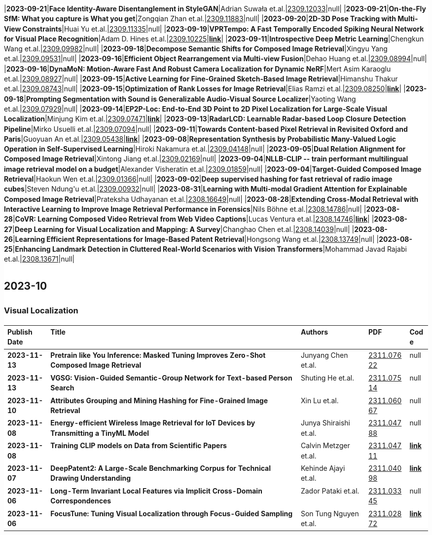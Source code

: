 |**2023-09-21**|**Face Identity-Aware Disentanglement in StyleGAN**|Adrian Suwała et.al.|[2309.12033](http://arxiv.org/abs/2309.12033)|null|
|**2023-09-21**|**On-the-Fly SfM: What you capture is What you get**|Zongqian Zhan et.al.|[2309.11883](http://arxiv.org/abs/2309.11883)|null|
|**2023-09-20**|**2D-3D Pose Tracking with Multi-View Constraints**|Huai Yu et.al.|[2309.11335](http://arxiv.org/abs/2309.11335)|null|
|**2023-09-19**|**VPRTempo: A Fast Temporally Encoded Spiking Neural Network for Visual Place Recognition**|Adam D. Hines et.al.|[2309.10225](http://arxiv.org/abs/2309.10225)|**[link](https://github.com/QVPR/VPRTempo)**|
|**2023-09-11**|**Introspective Deep Metric Learning**|Chengkun Wang et.al.|[2309.09982](http://arxiv.org/abs/2309.09982)|null|
|**2023-09-18**|**Decompose Semantic Shifts for Composed Image Retrieval**|Xingyu Yang et.al.|[2309.09531](http://arxiv.org/abs/2309.09531)|null|
|**2023-09-16**|**Efficient Object Rearrangement via Multi-view Fusion**|Dehao Huang et.al.|[2309.08994](http://arxiv.org/abs/2309.08994)|null|
|**2023-09-16**|**DynaMoN: Motion-Aware Fast And Robust Camera Localization for Dynamic NeRF**|Mert Asim Karaoglu et.al.|[2309.08927](http://arxiv.org/abs/2309.08927)|null|
|**2023-09-15**|**Active Learning for Fine-Grained Sketch-Based Image Retrieval**|Himanshu Thakur et.al.|[2309.08743](http://arxiv.org/abs/2309.08743)|null|
|**2023-09-15**|**Optimization of Rank Losses for Image Retrieval**|Elias Ramzi et.al.|[2309.08250](http://arxiv.org/abs/2309.08250)|**[link](https://github.com/cvdfoundation/google-landmark)**|
|**2023-09-18**|**Prompting Segmentation with Sound is Generalizable Audio-Visual Source Localizer**|Yaoting Wang et.al.|[2309.07929](http://arxiv.org/abs/2309.07929)|null|
|**2023-09-14**|**EP2P-Loc: End-to-End 3D Point to 2D Pixel Localization for Large-Scale Visual Localization**|Minjung Kim et.al.|[2309.07471](http://arxiv.org/abs/2309.07471)|**[link](https://github.com/minnjung/ep2p-loc)**|
|**2023-09-13**|**RadarLCD: Learnable Radar-based Loop Closure Detection Pipeline**|Mirko Usuelli et.al.|[2309.07094](http://arxiv.org/abs/2309.07094)|null|
|**2023-09-11**|**Towards Content-based Pixel Retrieval in Revisited Oxford and Paris**|Guoyuan An et.al.|[2309.05438](http://arxiv.org/abs/2309.05438)|**[link](https://github.com/anguoyuan/pixel_retrieval-segmented_instance_retrieval)**|
|**2023-09-08**|**Representation Synthesis by Probabilistic Many-Valued Logic Operation in Self-Supervised Learning**|Hiroki Nakamura et.al.|[2309.04148](http://arxiv.org/abs/2309.04148)|null|
|**2023-09-05**|**Dual Relation Alignment for Composed Image Retrieval**|Xintong Jiang et.al.|[2309.02169](http://arxiv.org/abs/2309.02169)|null|
|**2023-09-04**|**NLLB-CLIP -- train performant multilingual image retrieval model on a budget**|Alexander Visheratin et.al.|[2309.01859](http://arxiv.org/abs/2309.01859)|null|
|**2023-09-04**|**Target-Guided Composed Image Retrieval**|Haokun Wen et.al.|[2309.01366](http://arxiv.org/abs/2309.01366)|null|
|**2023-09-02**|**Deep supervised hashing for fast retrieval of radio image cubes**|Steven Ndung'u et.al.|[2309.00932](http://arxiv.org/abs/2309.00932)|null|
|**2023-08-31**|**Learning with Multi-modal Gradient Attention for Explainable Composed Image Retrieval**|Prateksha Udhayanan et.al.|[2308.16649](http://arxiv.org/abs/2308.16649)|null|
|**2023-08-28**|**Extending Cross-Modal Retrieval with Interactive Learning to Improve Image Retrieval Performance in Forensics**|Nils Böhne et.al.|[2308.14786](http://arxiv.org/abs/2308.14786)|null|
|**2023-08-28**|**CoVR: Learning Composed Video Retrieval from Web Video Captions**|Lucas Ventura et.al.|[2308.14746](http://arxiv.org/abs/2308.14746)|**[link](https://github.com/lucas-ventura/CoVR)**|
|**2023-08-27**|**Deep Learning for Visual Localization and Mapping: A Survey**|Changhao Chen et.al.|[2308.14039](http://arxiv.org/abs/2308.14039)|null|
|**2023-08-26**|**Learning Efficient Representations for Image-Based Patent Retrieval**|Hongsong Wang et.al.|[2308.13749](http://arxiv.org/abs/2308.13749)|null|
|**2023-08-25**|**Enhancing Landmark Detection in Cluttered Real-World Scenarios with Vision Transformers**|Mohammad Javad Rajabi et.al.|[2308.13671](http://arxiv.org/abs/2308.13671)|null|

## 2023-10

### Visual Localization

| Publish Date | Title | Authors | PDF | Code |
|:---------|:-----------------------|:---------|:------|:------|
|**2023-11-13**|**Pretrain like You Inference: Masked Tuning Improves Zero-Shot Composed Image Retrieval**|Junyang Chen et.al.|[2311.07622](http://arxiv.org/abs/2311.07622)|null|
|**2023-11-13**|**VGSG: Vision-Guided Semantic-Group Network for Text-based Person Search**|Shuting He et.al.|[2311.07514](http://arxiv.org/abs/2311.07514)|null|
|**2023-11-10**|**Attributes Grouping and Mining Hashing for Fine-Grained Image Retrieval**|Xin Lu et.al.|[2311.06067](http://arxiv.org/abs/2311.06067)|null|
|**2023-11-08**|**Energy-efficient Wireless Image Retrieval for IoT Devices by Transmitting a TinyML Model**|Junya Shiraishi et.al.|[2311.04788](http://arxiv.org/abs/2311.04788)|null|
|**2023-11-08**|**Training CLIP models on Data from Scientific Papers**|Calvin Metzger et.al.|[2311.04711](http://arxiv.org/abs/2311.04711)|**[link](https://github.com/nopperl/clip_arxiv_pmc)**|
|**2023-11-07**|**DeepPatent2: A Large-Scale Benchmarking Corpus for Technical Drawing Understanding**|Kehinde Ajayi et.al.|[2311.04098](http://arxiv.org/abs/2311.04098)|**[link](https://github.com/gofigure-lanl/figure-segmentation)**|
|**2023-11-06**|**Long-Term Invariant Local Features via Implicit Cross-Domain Correspondences**|Zador Pataki et.al.|[2311.03345](http://arxiv.org/abs/2311.03345)|null|
|**2023-11-06**|**FocusTune: Tuning Visual Localization through Focus-Guided Sampling**|Son Tung Nguyen et.al.|[2311.02872](http://arxiv.org/abs/2311.02872)|**[link](https://github.com/sontung/focus-tune)**|